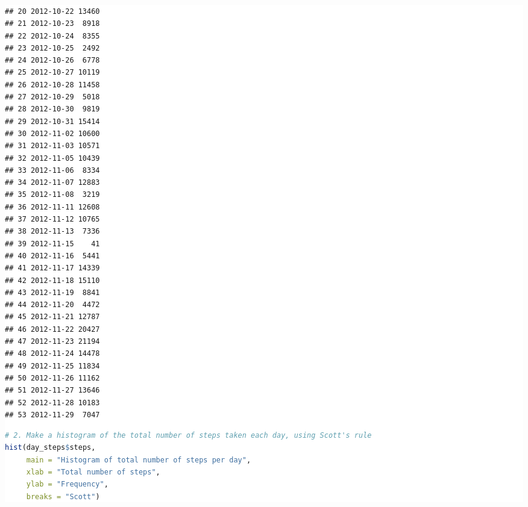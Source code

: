 ```
## 20 2012-10-22 13460
## 21 2012-10-23  8918
## 22 2012-10-24  8355
## 23 2012-10-25  2492
## 24 2012-10-26  6778
## 25 2012-10-27 10119
## 26 2012-10-28 11458
## 27 2012-10-29  5018
## 28 2012-10-30  9819
## 29 2012-10-31 15414
## 30 2012-11-02 10600
## 31 2012-11-03 10571
## 32 2012-11-05 10439
## 33 2012-11-06  8334
## 34 2012-11-07 12883
## 35 2012-11-08  3219
## 36 2012-11-11 12608
## 37 2012-11-12 10765
## 38 2012-11-13  7336
## 39 2012-11-15    41
## 40 2012-11-16  5441
## 41 2012-11-17 14339
## 42 2012-11-18 15110
## 43 2012-11-19  8841
## 44 2012-11-20  4472
## 45 2012-11-21 12787
## 46 2012-11-22 20427
## 47 2012-11-23 21194
## 48 2012-11-24 14478
## 49 2012-11-25 11834
## 50 2012-11-26 11162
## 51 2012-11-27 13646
## 52 2012-11-28 10183
## 53 2012-11-29  7047
```

``` r
# 2. Make a histogram of the total number of steps taken each day, using Scott's rule
hist(day_steps$steps, 
     main = "Histogram of total number of steps per day", 
     xlab = "Total number of steps", 
     ylab = "Frequency",
     breaks = "Scott")
```
